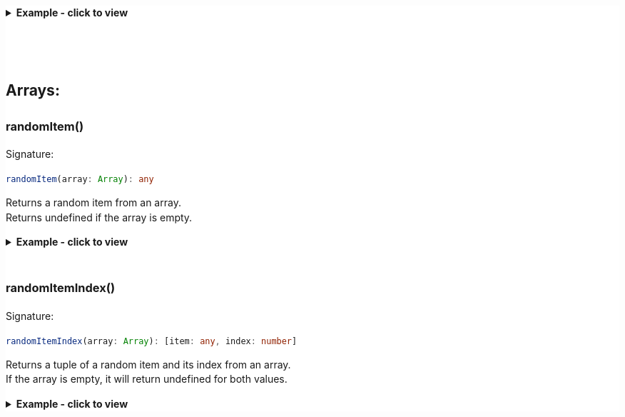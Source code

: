 <details><summary><b>Example - click to view</b></summary></details>

<br><br>


## Arrays:

### randomItem()
Signature:  
```ts
randomItem(array: Array): any
```
  
Returns a random item from an array.  
Returns undefined if the array is empty.  
  
<details><summary><b>Example - click to view</b></summary></details>

<br>

### randomItemIndex()
Signature:  
```ts
randomItemIndex(array: Array): [item: any, index: number]
```
  
Returns a tuple of a random item and its index from an array.  
If the array is empty, it will return undefined for both values.  
  
<details><summary><b>Example - click to view</b></summary>

```ts
import { randomItemIndex } from "@sv443-network/userutils";

randomItemIndex(["foo", "bar", "baz"]); // ["bar", 1]
